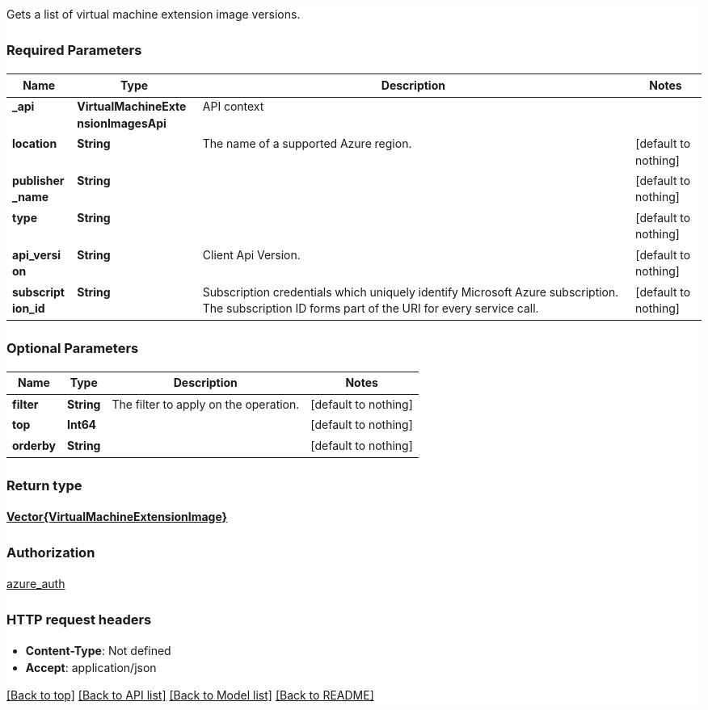 

Gets a list of virtual machine extension image versions.

### Required Parameters

Name | Type | Description  | Notes
------------- | ------------- | ------------- | -------------
 **_api** | **VirtualMachineExtensionImagesApi** | API context | 
**location** | **String**| The name of a supported Azure region. | [default to nothing]
**publisher_name** | **String**|  | [default to nothing]
**type** | **String**|  | [default to nothing]
**api_version** | **String**| Client Api Version. | [default to nothing]
**subscription_id** | **String**| Subscription credentials which uniquely identify Microsoft Azure subscription. The subscription ID forms part of the URI for every service call. | [default to nothing]

### Optional Parameters

Name | Type | Description  | Notes
------------- | ------------- | ------------- | -------------
 **filter** | **String**| The filter to apply on the operation. | [default to nothing]
 **top** | **Int64**|  | [default to nothing]
 **orderby** | **String**|  | [default to nothing]

### Return type

[**Vector{VirtualMachineExtensionImage}**](VirtualMachineExtensionImage.md)

### Authorization

[azure_auth](../README.md#azure_auth)

### HTTP request headers

 - **Content-Type**: Not defined
 - **Accept**: application/json

[[Back to top]](#) [[Back to API list]](../README.md#api-endpoints) [[Back to Model list]](../README.md#models) [[Back to README]](../README.md)

